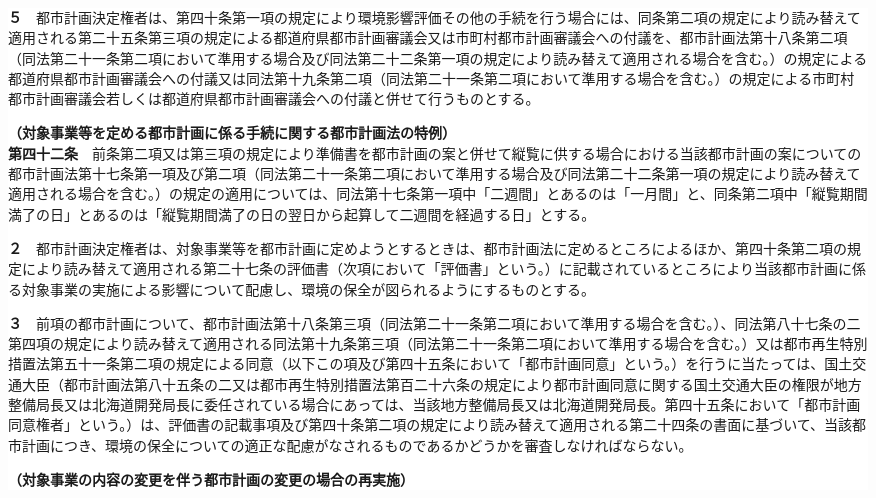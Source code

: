 **５**　都市計画決定権者は、第四十条第一項の規定により環境影響評価その他の手続を行う場合には、同条第二項の規定により読み替えて適用される第二十五条第三項の規定による都道府県都市計画審議会又は市町村都市計画審議会への付議を、都市計画法第十八条第二項（同法第二十一条第二項において準用する場合及び同法第二十二条第一項の規定により読み替えて適用される場合を含む。）の規定による都道府県都市計画審議会への付議又は同法第十九条第二項（同法第二十一条第二項において準用する場合を含む。）の規定による市町村都市計画審議会若しくは都道府県都市計画審議会への付議と併せて行うものとする。  
  
**（対象事業等を定める都市計画に係る手続に関する都市計画法の特例）**  
**第四十二条**　前条第二項又は第三項の規定により準備書を都市計画の案と併せて縦覧に供する場合における当該都市計画の案についての都市計画法第十七条第一項及び第二項（同法第二十一条第二項において準用する場合及び同法第二十二条第一項の規定により読み替えて適用される場合を含む。）の規定の適用については、同法第十七条第一項中「二週間」とあるのは「一月間」と、同条第二項中「縦覧期間満了の日」とあるのは「縦覧期間満了の日の翌日から起算して二週間を経過する日」とする。  
  
**２**　都市計画決定権者は、対象事業等を都市計画に定めようとするときは、都市計画法に定めるところによるほか、第四十条第二項の規定により読み替えて適用される第二十七条の評価書（次項において「評価書」という。）に記載されているところにより当該都市計画に係る対象事業の実施による影響について配慮し、環境の保全が図られるようにするものとする。  
  
**３**　前項の都市計画について、都市計画法第十八条第三項（同法第二十一条第二項において準用する場合を含む。）、同法第八十七条の二第四項の規定により読み替えて適用される同法第十九条第三項（同法第二十一条第二項において準用する場合を含む。）又は都市再生特別措置法第五十一条第二項の規定による同意（以下この項及び第四十五条において「都市計画同意」という。）を行うに当たっては、国土交通大臣（都市計画法第八十五条の二又は都市再生特別措置法第百二十六条の規定により都市計画同意に関する国土交通大臣の権限が地方整備局長又は北海道開発局長に委任されている場合にあっては、当該地方整備局長又は北海道開発局長。第四十五条において「都市計画同意権者」という。）は、評価書の記載事項及び第四十条第二項の規定により読み替えて適用される第二十四条の書面に基づいて、当該都市計画につき、環境の保全についての適正な配慮がなされるものであるかどうかを審査しなければならない。  
  
**（対象事業の内容の変更を伴う都市計画の変更の場合の再実施）**  
